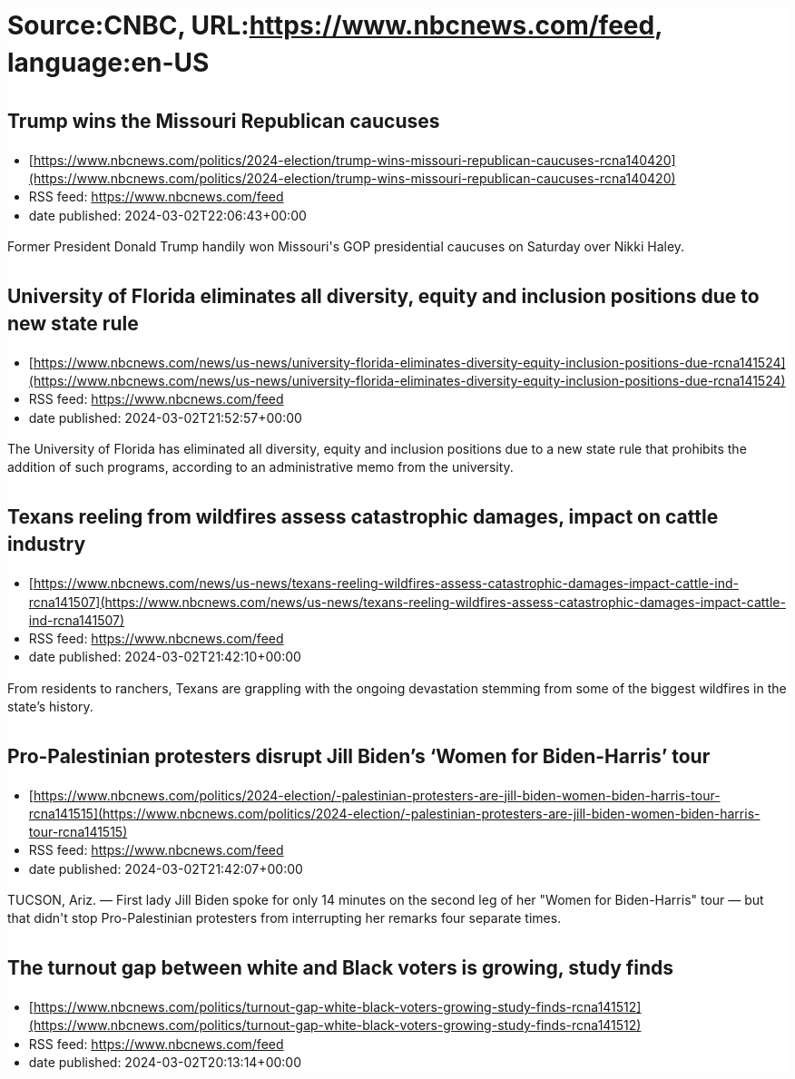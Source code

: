 # Source:CNBC, URL:https://www.nbcnews.com/feed, language:en-US

## Trump wins the Missouri Republican caucuses
 - [https://www.nbcnews.com/politics/2024-election/trump-wins-missouri-republican-caucuses-rcna140420](https://www.nbcnews.com/politics/2024-election/trump-wins-missouri-republican-caucuses-rcna140420)
 - RSS feed: https://www.nbcnews.com/feed
 - date published: 2024-03-02T22:06:43+00:00

Former President Donald Trump handily won Missouri's GOP presidential caucuses on Saturday over Nikki Haley.

## University of Florida eliminates all diversity, equity and inclusion positions due to new state rule
 - [https://www.nbcnews.com/news/us-news/university-florida-eliminates-diversity-equity-inclusion-positions-due-rcna141524](https://www.nbcnews.com/news/us-news/university-florida-eliminates-diversity-equity-inclusion-positions-due-rcna141524)
 - RSS feed: https://www.nbcnews.com/feed
 - date published: 2024-03-02T21:52:57+00:00

The University of Florida has eliminated all diversity, equity and inclusion positions due to a new state rule that prohibits the addition of such programs, according to an administrative memo from the university.

## Texans reeling from wildfires assess catastrophic damages, impact on cattle industry
 - [https://www.nbcnews.com/news/us-news/texans-reeling-wildfires-assess-catastrophic-damages-impact-cattle-ind-rcna141507](https://www.nbcnews.com/news/us-news/texans-reeling-wildfires-assess-catastrophic-damages-impact-cattle-ind-rcna141507)
 - RSS feed: https://www.nbcnews.com/feed
 - date published: 2024-03-02T21:42:10+00:00

From residents to ranchers, Texans are grappling with the ongoing devastation stemming from some of the biggest wildfires in the state’s history.

## Pro-Palestinian protesters disrupt Jill Biden’s ‘Women for Biden-Harris’ tour
 - [https://www.nbcnews.com/politics/2024-election/-palestinian-protesters-are-jill-biden-women-biden-harris-tour-rcna141515](https://www.nbcnews.com/politics/2024-election/-palestinian-protesters-are-jill-biden-women-biden-harris-tour-rcna141515)
 - RSS feed: https://www.nbcnews.com/feed
 - date published: 2024-03-02T21:42:07+00:00

TUCSON, Ariz. — First lady Jill Biden spoke for only 14 minutes on the second leg of her "Women for Biden-Harris" tour — but that didn't stop Pro-Palestinian protesters from interrupting her remarks four separate times.

## The turnout gap between white and Black voters is growing, study finds
 - [https://www.nbcnews.com/politics/turnout-gap-white-black-voters-growing-study-finds-rcna141512](https://www.nbcnews.com/politics/turnout-gap-white-black-voters-growing-study-finds-rcna141512)
 - RSS feed: https://www.nbcnews.com/feed
 - date published: 2024-03-02T20:13:14+00:00
